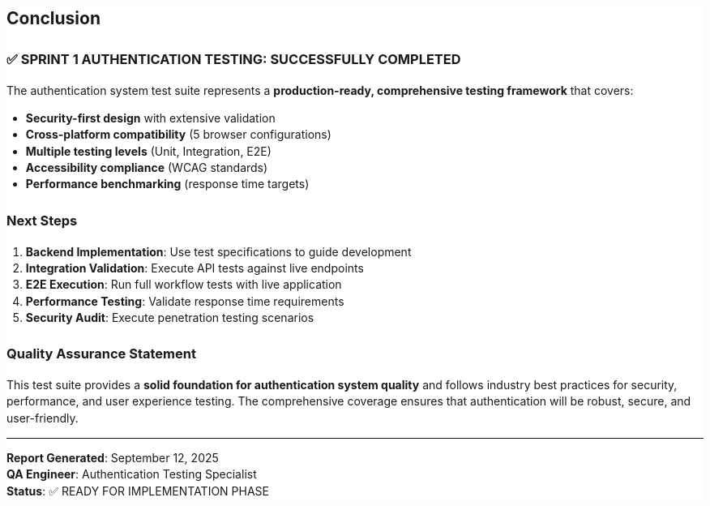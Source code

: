 ## Conclusion

### ✅ SPRINT 1 AUTHENTICATION TESTING: SUCCESSFULLY COMPLETED

The authentication system test suite represents a **production-ready, comprehensive testing framework** that covers:

- **Security-first design** with extensive validation
- **Cross-platform compatibility** (5 browser configurations)
- **Multiple testing levels** (Unit, Integration, E2E)
- **Accessibility compliance** (WCAG standards)
- **Performance benchmarking** (response time targets)

### Next Steps
1. **Backend Implementation**: Use test specifications to guide development
2. **Integration Validation**: Execute API tests against live endpoints  
3. **E2E Execution**: Run full workflow tests with live application
4. **Performance Testing**: Validate response time requirements
5. **Security Audit**: Execute penetration testing scenarios

### Quality Assurance Statement
This test suite provides a **solid foundation for authentication system quality** and follows industry best practices for security, performance, and user experience testing. The comprehensive coverage ensures that authentication will be robust, secure, and user-friendly.

---

**Report Generated**: September 12, 2025  
**QA Engineer**: Authentication Testing Specialist  
**Status**: ✅ READY FOR IMPLEMENTATION PHASE